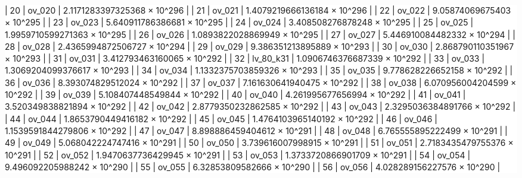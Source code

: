 | 20 | ov_020 | 2.1171283397325368 × 10^296 |
| 21 | ov_021 | 1.4079219666136184 × 10^296 |
| 22 | ov_022 | 9.05874069675403 × 10^295 |
| 23 | ov_023 | 5.640911786386681 × 10^295 |
| 24 | ov_024 | 3.408508276878248 × 10^295 |
| 25 | ov_025 | 1.9959710599271363 × 10^295 |
| 26 | ov_026 | 1.0893822028869949 × 10^295 |
| 27 | ov_027 | 5.446910084482332 × 10^294 |
| 28 | ov_028 | 2.4365994872506727 × 10^294 |
| 29 | ov_029 | 9.386351213895889 × 10^293 |
| 30 | ov_030 | 2.868790110351967 × 10^293 |
| 31 | ov_031 | 3.412793463160065 × 10^292 |
| 32 | lv_80_k31 | 1.0906746376687339 × 10^292 |
| 33 | ov_033 | 1.3069204099376617 × 10^293 |
| 34 | ov_034 | 1.1332375703859326 × 10^293 |
| 35 | ov_035 | 9.778628226652158 × 10^292 |
| 36 | ov_036 | 8.393074829512024 × 10^292 |
| 37 | ov_037 | 7.161630641940475 × 10^292 |
| 38 | ov_038 | 6.070956004204599 × 10^292 |
| 39 | ov_039 | 5.108407448549844 × 10^292 |
| 40 | ov_040 | 4.261995677656994 × 10^292 |
| 41 | ov_041 | 3.520349838821894 × 10^292 |
| 42 | ov_042 | 2.8779350232862585 × 10^292 |
| 43 | ov_043 | 2.3295036384891766 × 10^292 |
| 44 | ov_044 | 1.8653790449416182 × 10^292 |
| 45 | ov_045 | 1.4764103965140192 × 10^292 |
| 46 | ov_046 | 1.1539591844279806 × 10^292 |
| 47 | ov_047 | 8.898886459404612 × 10^291 |
| 48 | ov_048 | 6.765555895222499 × 10^291 |
| 49 | ov_049 | 5.068042224747416 × 10^291 |
| 50 | ov_050 | 3.739616007998915 × 10^291 |
| 51 | ov_051 | 2.7183435479755376 × 10^291 |
| 52 | ov_052 | 1.9470637736429945 × 10^291 |
| 53 | ov_053 | 1.3733720866901709 × 10^291 |
| 54 | ov_054 | 9.496092205988242 × 10^290 |
| 55 | ov_055 | 6.32853809582666 × 10^290 |
| 56 | ov_056 | 4.028289156227576 × 10^290 |